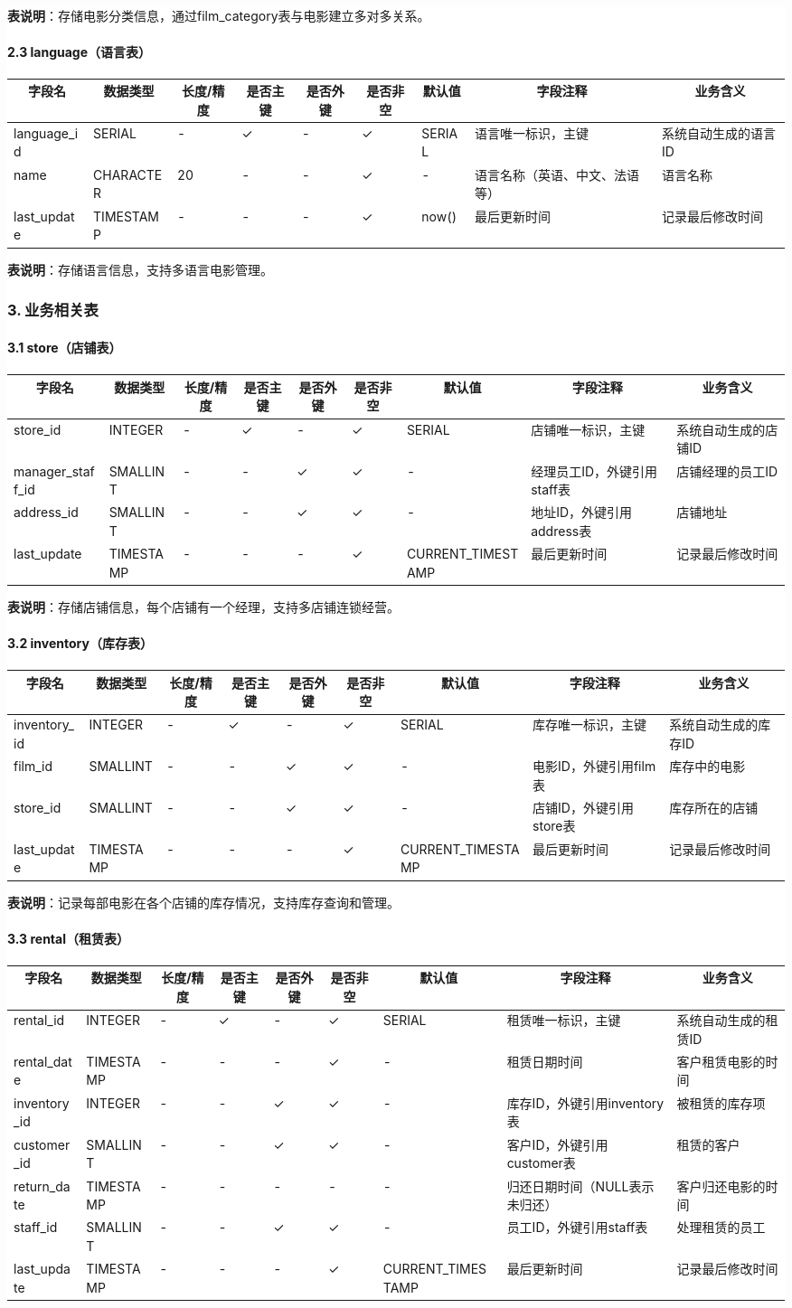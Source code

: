 **表说明**：存储电影分类信息，通过film_category表与电影建立多对多关系。

#### 2.3 language（语言表）

| 字段名 | 数据类型 | 长度/精度 | 是否主键 | 是否外键 | 是否非空 | 默认值 | 字段注释 | 业务含义 |
|--------|----------|-----------|----------|----------|----------|--------|----------|----------|
| language_id | SERIAL | - | ✓ | - | ✓ | SERIAL | 语言唯一标识，主键 | 系统自动生成的语言ID |
| name | CHARACTER | 20 | - | - | ✓ | - | 语言名称（英语、中文、法语等） | 语言名称 |
| last_update | TIMESTAMP | - | - | - | ✓ | now() | 最后更新时间 | 记录最后修改时间 |

**表说明**：存储语言信息，支持多语言电影管理。

### 3. 业务相关表

#### 3.1 store（店铺表）

| 字段名 | 数据类型 | 长度/精度 | 是否主键 | 是否外键 | 是否非空 | 默认值 | 字段注释 | 业务含义 |
|--------|----------|-----------|----------|----------|----------|--------|----------|----------|
| store_id | INTEGER | - | ✓ | - | ✓ | SERIAL | 店铺唯一标识，主键 | 系统自动生成的店铺ID |
| manager_staff_id | SMALLINT | - | - | ✓ | ✓ | - | 经理员工ID，外键引用staff表 | 店铺经理的员工ID |
| address_id | SMALLINT | - | - | ✓ | ✓ | - | 地址ID，外键引用address表 | 店铺地址 |
| last_update | TIMESTAMP | - | - | - | ✓ | CURRENT_TIMESTAMP | 最后更新时间 | 记录最后修改时间 |

**表说明**：存储店铺信息，每个店铺有一个经理，支持多店铺连锁经营。

#### 3.2 inventory（库存表）

| 字段名 | 数据类型 | 长度/精度 | 是否主键 | 是否外键 | 是否非空 | 默认值 | 字段注释 | 业务含义 |
|--------|----------|-----------|----------|----------|----------|--------|----------|----------|
| inventory_id | INTEGER | - | ✓ | - | ✓ | SERIAL | 库存唯一标识，主键 | 系统自动生成的库存ID |
| film_id | SMALLINT | - | - | ✓ | ✓ | - | 电影ID，外键引用film表 | 库存中的电影 |
| store_id | SMALLINT | - | - | ✓ | ✓ | - | 店铺ID，外键引用store表 | 库存所在的店铺 |
| last_update | TIMESTAMP | - | - | - | ✓ | CURRENT_TIMESTAMP | 最后更新时间 | 记录最后修改时间 |

**表说明**：记录每部电影在各个店铺的库存情况，支持库存查询和管理。

#### 3.3 rental（租赁表）

| 字段名 | 数据类型 | 长度/精度 | 是否主键 | 是否外键 | 是否非空 | 默认值 | 字段注释 | 业务含义 |
|--------|----------|-----------|----------|----------|----------|--------|----------|----------|
| rental_id | INTEGER | - | ✓ | - | ✓ | SERIAL | 租赁唯一标识，主键 | 系统自动生成的租赁ID |
| rental_date | TIMESTAMP | - | - | - | ✓ | - | 租赁日期时间 | 客户租赁电影的时间 |
| inventory_id | INTEGER | - | - | ✓ | ✓ | - | 库存ID，外键引用inventory表 | 被租赁的库存项 |
| customer_id | SMALLINT | - | - | ✓ | ✓ | - | 客户ID，外键引用customer表 | 租赁的客户 |
| return_date | TIMESTAMP | - | - | - | - | - | 归还日期时间（NULL表示未归还） | 客户归还电影的时间 |
| staff_id | SMALLINT | - | - | ✓ | ✓ | - | 员工ID，外键引用staff表 | 处理租赁的员工 |
| last_update | TIMESTAMP | - | - | - | ✓ | CURRENT_TIMESTAMP | 最后更新时间 | 记录最后修改时间 |
